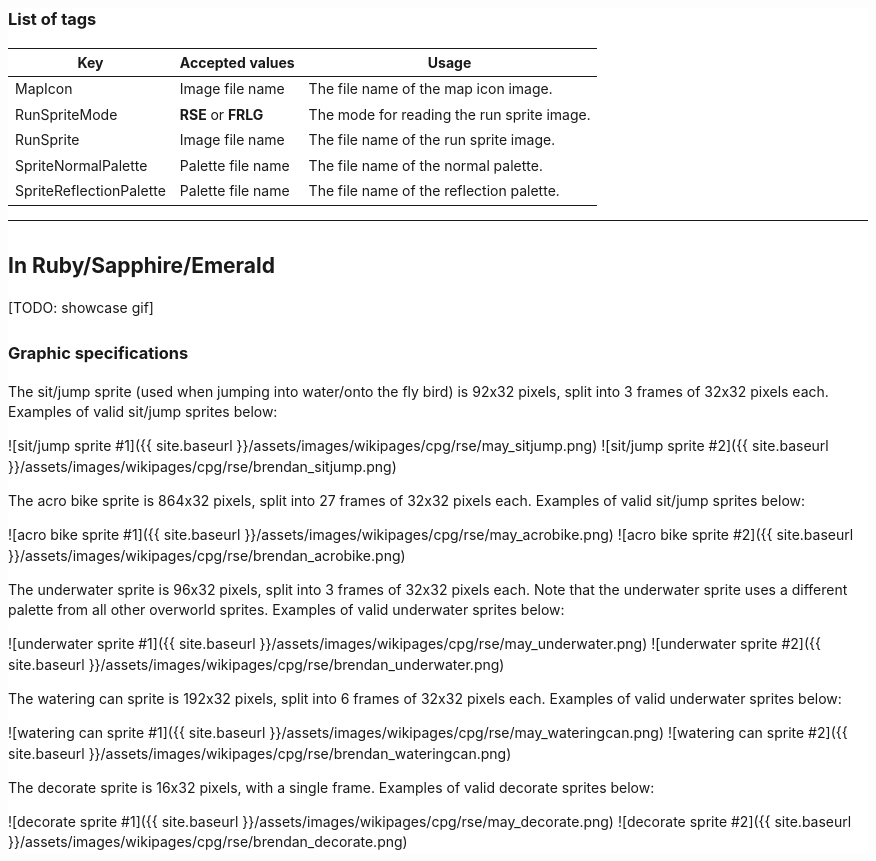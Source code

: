 ### List of tags

| Key                     | Accepted values     | Usage                                      |
|-------------------------|---------------------|--------------------------------------------|
| MapIcon                 | Image file name     | The file name of the map icon image.       |
| RunSpriteMode           | **RSE** or **FRLG** | The mode for reading the run sprite image. |
| RunSprite               | Image file name     | The file name of the run sprite image.     |
| SpriteNormalPalette     | Palette file name   | The file name of the normal palette.       |
| SpriteReflectionPalette | Palette file name   | The file name of the reflection palette.   |

---

## In Ruby/Sapphire/Emerald

[TODO: showcase gif]

### Graphic specifications

The sit/jump sprite (used when jumping into water/onto the fly bird) is 92x32 pixels, split into 3 frames of 32x32 pixels each. Examples of valid sit/jump sprites below:

![sit/jump sprite #1]({{ site.baseurl }}/assets/images/wikipages/cpg/rse/may_sitjump.png)
![sit/jump sprite #2]({{ site.baseurl }}/assets/images/wikipages/cpg/rse/brendan_sitjump.png)

The acro bike sprite is 864x32 pixels, split into 27 frames of 32x32 pixels each. Examples of valid sit/jump sprites below:

![acro bike sprite #1]({{ site.baseurl }}/assets/images/wikipages/cpg/rse/may_acrobike.png)
![acro bike sprite #2]({{ site.baseurl }}/assets/images/wikipages/cpg/rse/brendan_acrobike.png)

The underwater sprite is 96x32 pixels, split into 3 frames of 32x32 pixels each. Note that the underwater sprite uses a different palette from all other overworld sprites. Examples of valid underwater sprites below:

![underwater sprite #1]({{ site.baseurl }}/assets/images/wikipages/cpg/rse/may_underwater.png)
![underwater sprite #2]({{ site.baseurl }}/assets/images/wikipages/cpg/rse/brendan_underwater.png)

The watering can sprite is 192x32 pixels, split into 6 frames of 32x32 pixels each. Examples of valid underwater sprites below:

![watering can sprite #1]({{ site.baseurl }}/assets/images/wikipages/cpg/rse/may_wateringcan.png)
![watering can sprite #2]({{ site.baseurl }}/assets/images/wikipages/cpg/rse/brendan_wateringcan.png)

The decorate sprite is 16x32 pixels, with a single frame. Examples of valid decorate sprites below:

![decorate sprite #1]({{ site.baseurl }}/assets/images/wikipages/cpg/rse/may_decorate.png)
![decorate sprite #2]({{ site.baseurl }}/assets/images/wikipages/cpg/rse/brendan_decorate.png)
